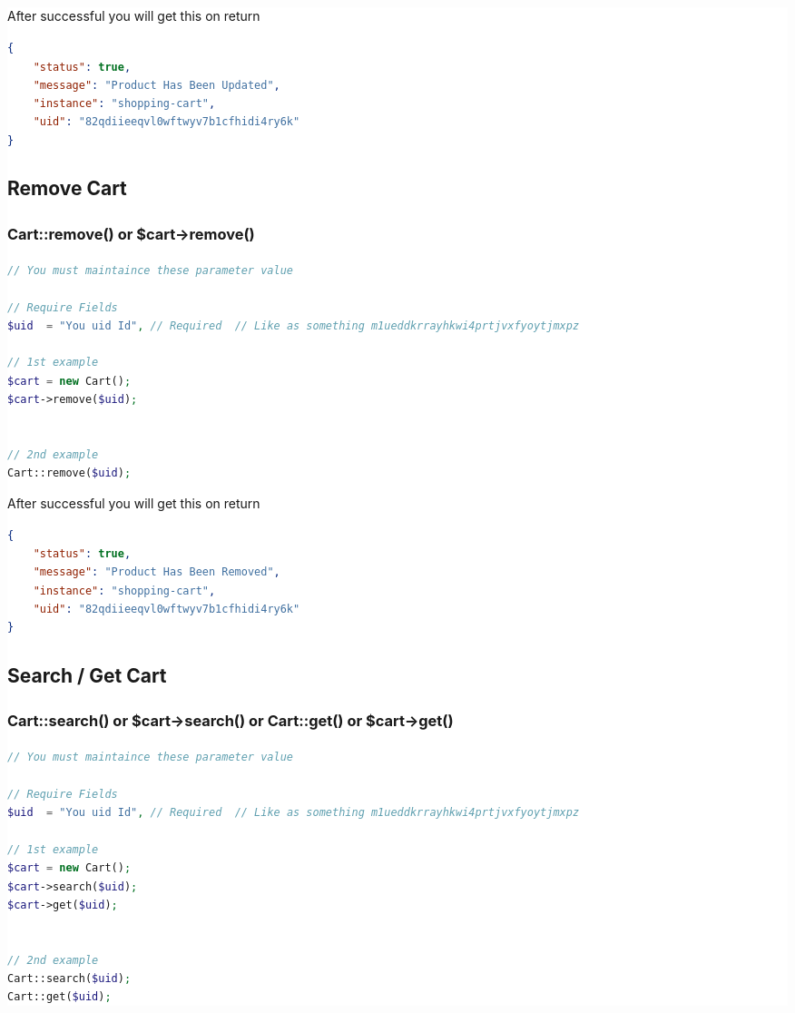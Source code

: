 After successful you will get this on return 

```json 
{
    "status": true,
    "message": "Product Has Been Updated",
    "instance": "shopping-cart",
    "uid": "82qdiieeqvl0wftwyv7b1cfhidi4ry6k"
}
```


## Remove Cart 
### Cart::remove() or $cart->remove()

```php
// You must maintaince these parameter value

// Require Fields
$uid  = "You uid Id", // Required  // Like as something m1ueddkrrayhkwi4prtjvxfyoytjmxpz

// 1st example
$cart = new Cart();
$cart->remove($uid);


// 2nd example
Cart::remove($uid);
```

After successful you will get this on return 

```json 
{
    "status": true,
    "message": "Product Has Been Removed",
    "instance": "shopping-cart",
    "uid": "82qdiieeqvl0wftwyv7b1cfhidi4ry6k"
}
```



## Search / Get Cart 
### Cart::search() or $cart->search() or Cart::get() or $cart->get()

```php
// You must maintaince these parameter value

// Require Fields
$uid  = "You uid Id", // Required  // Like as something m1ueddkrrayhkwi4prtjvxfyoytjmxpz

// 1st example
$cart = new Cart();
$cart->search($uid);
$cart->get($uid);


// 2nd example
Cart::search($uid);
Cart::get($uid);
```
